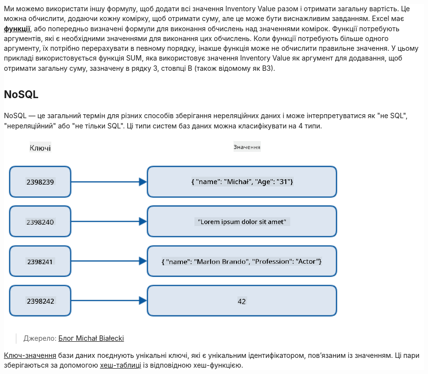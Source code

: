 Ми можемо використати іншу формулу, щоб додати всі значення Inventory Value разом і отримати загальну вартість. Це можна обчислити, додаючи кожну комірку, щоб отримати суму, але це може бути виснажливим завданням. Excel має [**функції**](https://support.microsoft.com/en-us/office/sum-function-043e1c7d-7726-4e80-8f32-07b23e057f89), або попередньо визначені формули для виконання обчислень над значеннями комірок. Функції потребують аргументів, які є необхідними значеннями для виконання цих обчислень. Коли функції потребують більше одного аргументу, їх потрібно перерахувати в певному порядку, інакше функція може не обчислити правильне значення. У цьому прикладі використовується функція SUM, яка використовує значення Inventory Value як аргумент для додавання, щоб отримати загальну суму, зазначену в рядку 3, стовпці B (також відомому як B3).

## NoSQL

NoSQL — це загальний термін для різних способів зберігання нереляційних даних і може інтерпретуватися як "не SQL", "нереляційний" або "не тільки SQL". Ці типи систем баз даних можна класифікувати на 4 типи.

![Графічне представлення сховища даних типу ключ-значення, що показує 4 унікальні числові ключі, які асоціюються з 4 різними значеннями](../../../../translated_images/kv-db.e8f2b75686bbdfcba0c827b9272c10ae0821611ea0fe98429b9d13194383afa6.uk.png)
> Джерело: [Блог Michał Białecki](https://www.michalbialecki.com/2018/03/18/azure-cosmos-db-key-value-database-cloud/)

[Ключ-значення](https://docs.microsoft.com/en-us/azure/architecture/data-guide/big-data/non-relational-data#keyvalue-data-stores) бази даних поєднують унікальні ключі, які є унікальним ідентифікатором, пов’язаним із значенням. Ці пари зберігаються за допомогою [хеш-таблиці](https://www.hackerearth.com/practice/data-structures/hash-tables/basics-of-hash-tables/tutorial/) із відповідною хеш-функцією.

